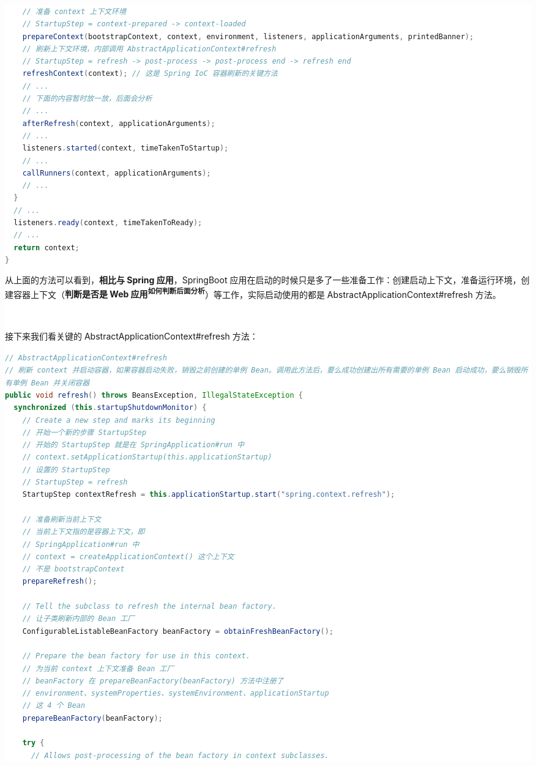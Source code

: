 ```java
    // 准备 context 上下文环境
    // StartupStep = context-prepared -> context-loaded
    prepareContext(bootstrapContext, context, environment, listeners, applicationArguments, printedBanner);
    // 刷新上下文环境，内部调用 AbstractApplicationContext#refresh
    // StartupStep = refresh -> post-process -> post-process end -> refresh end
    refreshContext(context); // 这是 Spring IoC 容器刷新的关键方法
    // ...
    // 下面的内容暂时放一放，后面会分析
    // ...
    afterRefresh(context, applicationArguments);
    // ...
    listeners.started(context, timeTakenToStartup);
    // ...
    callRunners(context, applicationArguments);
    // ...
  }
  // ...
  listeners.ready(context, timeTakenToReady);
  // ...
  return context;
}
```

从上面的方法可以看到，**相比与 Spring 应用**，SpringBoot 应用在启动的时候只是多了一些准备工作：创建启动上下文，准备运行环境，创建容器上下文（**判断是否是 Web 应用<sup>如何判断后面分析</sup>**）等工作，实际启动使用的都是 AbstractApplicationContext#refresh 方法。



<br>

接下来我们看关键的 AbstractApplicationContext#refresh 方法：

```java
// AbstractApplicationContext#refresh
// 刷新 context 并启动容器，如果容器启动失败，销毁之前创建的单例 Bean。调用此方法后，要么成功创建出所有需要的单例 Bean 启动成功，要么销毁所有单例 Bean 并关闭容器
public void refresh() throws BeansException, IllegalStateException {
  synchronized (this.startupShutdownMonitor) {
    // Create a new step and marks its beginning
    // 开始一个新的步骤 StartupStep
    // 开始的 StartupStep 就是在 SpringApplication#run 中
    // context.setApplicationStartup(this.applicationStartup)
    // 设置的 StartupStep
    // StartupStep = refresh
    StartupStep contextRefresh = this.applicationStartup.start("spring.context.refresh");

    // 准备刷新当前上下文
    // 当前上下文指的是容器上下文，即
    // SpringApplication#run 中
    // context = createApplicationContext() 这个上下文
    // 不是 bootstrapContext 
    prepareRefresh();

    // Tell the subclass to refresh the internal bean factory.
    // 让子类刷新内部的 Bean 工厂
    ConfigurableListableBeanFactory beanFactory = obtainFreshBeanFactory();

    // Prepare the bean factory for use in this context.
    // 为当前 context 上下文准备 Bean 工厂
    // beanFactory 在 prepareBeanFactory(beanFactory) 方法中注册了
    // environment、systemProperties、systemEnvironment、applicationStartup
    // 这 4 个 Bean
    prepareBeanFactory(beanFactory);

    try {
      // Allows post-processing of the bean factory in context subclasses.
```